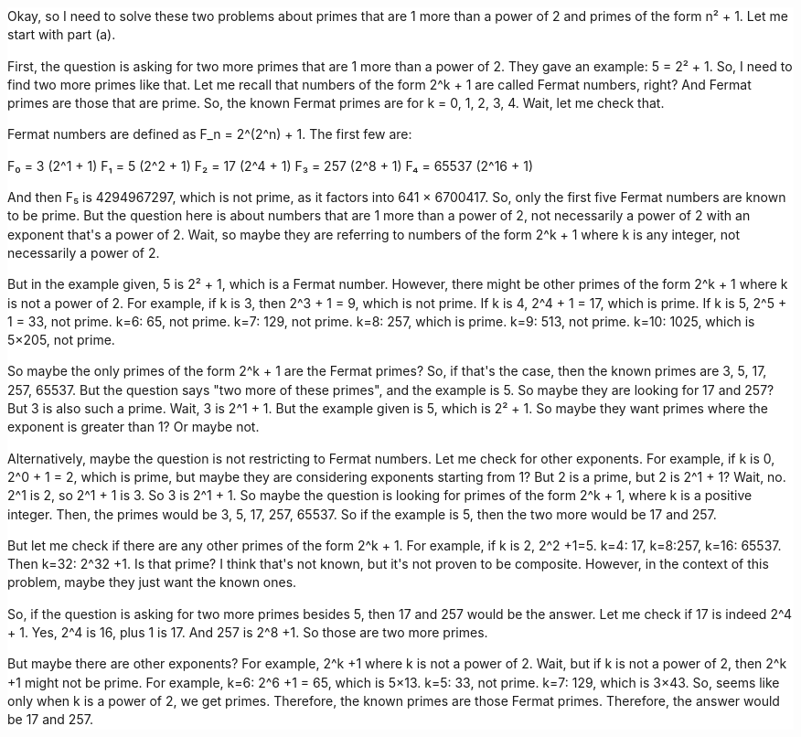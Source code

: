 <think>
Okay, so I need to solve these two problems about primes that are 1 more than a power of 2 and primes of the form n² + 1. Let me start with part (a). 

First, the question is asking for two more primes that are 1 more than a power of 2. They gave an example: 5 = 2² + 1. So, I need to find two more primes like that. Let me recall that numbers of the form 2^k + 1 are called Fermat numbers, right? And Fermat primes are those that are prime. So, the known Fermat primes are for k = 0, 1, 2, 3, 4. Wait, let me check that. 

Fermat numbers are defined as F_n = 2^(2^n) + 1. The first few are:

F₀ = 3 (2^1 + 1)
F₁ = 5 (2^2 + 1)
F₂ = 17 (2^4 + 1)
F₃ = 257 (2^8 + 1)
F₄ = 65537 (2^16 + 1)

And then F₅ is 4294967297, which is not prime, as it factors into 641 × 6700417. So, only the first five Fermat numbers are known to be prime. But the question here is about numbers that are 1 more than a power of 2, not necessarily a power of 2 with an exponent that's a power of 2. Wait, so maybe they are referring to numbers of the form 2^k + 1 where k is any integer, not necessarily a power of 2. 

But in the example given, 5 is 2² + 1, which is a Fermat number. However, there might be other primes of the form 2^k + 1 where k is not a power of 2. For example, if k is 3, then 2^3 + 1 = 9, which is not prime. If k is 4, 2^4 + 1 = 17, which is prime. If k is 5, 2^5 + 1 = 33, not prime. k=6: 65, not prime. k=7: 129, not prime. k=8: 257, which is prime. k=9: 513, not prime. k=10: 1025, which is 5×205, not prime. 

So maybe the only primes of the form 2^k + 1 are the Fermat primes? So, if that's the case, then the known primes are 3, 5, 17, 257, 65537. But the question says "two more of these primes", and the example is 5. So maybe they are looking for 17 and 257? But 3 is also such a prime. Wait, 3 is 2^1 + 1. But the example given is 5, which is 2² + 1. So maybe they want primes where the exponent is greater than 1? Or maybe not. 

Alternatively, maybe the question is not restricting to Fermat numbers. Let me check for other exponents. For example, if k is 0, 2^0 + 1 = 2, which is prime, but maybe they are considering exponents starting from 1? But 2 is a prime, but 2 is 2^1 + 1? Wait, no. 2^1 is 2, so 2^1 + 1 is 3. So 3 is 2^1 + 1. So maybe the question is looking for primes of the form 2^k + 1, where k is a positive integer. Then, the primes would be 3, 5, 17, 257, 65537. So if the example is 5, then the two more would be 17 and 257. 

But let me check if there are any other primes of the form 2^k + 1. For example, if k is 2, 2^2 +1=5. k=4: 17, k=8:257, k=16: 65537. Then k=32: 2^32 +1. Is that prime? I think that's not known, but it's not proven to be composite. However, in the context of this problem, maybe they just want the known ones. 

So, if the question is asking for two more primes besides 5, then 17 and 257 would be the answer. Let me check if 17 is indeed 2^4 + 1. Yes, 2^4 is 16, plus 1 is 17. And 257 is 2^8 +1. So those are two more primes. 

But maybe there are other exponents? For example, 2^k +1 where k is not a power of 2. Wait, but if k is not a power of 2, then 2^k +1 might not be prime. For example, k=6: 2^6 +1 = 65, which is 5×13. k=5: 33, not prime. k=7: 129, which is 3×43. So, seems like only when k is a power of 2, we get primes. Therefore, the known primes are those Fermat primes. Therefore, the answer would be 17 and 257. 
